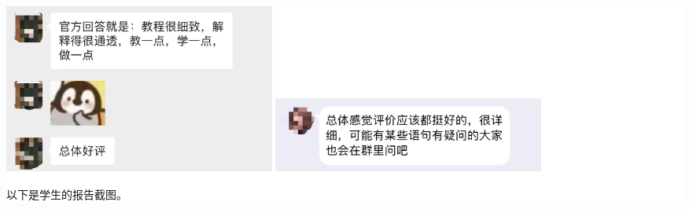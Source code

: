 <img src="gallery/5.jpg" alt="5" style="zoom:33%;" />

<img src="gallery/6.jpg" alt="6" style="zoom:33%;" />

以下是学生的报告截图。
